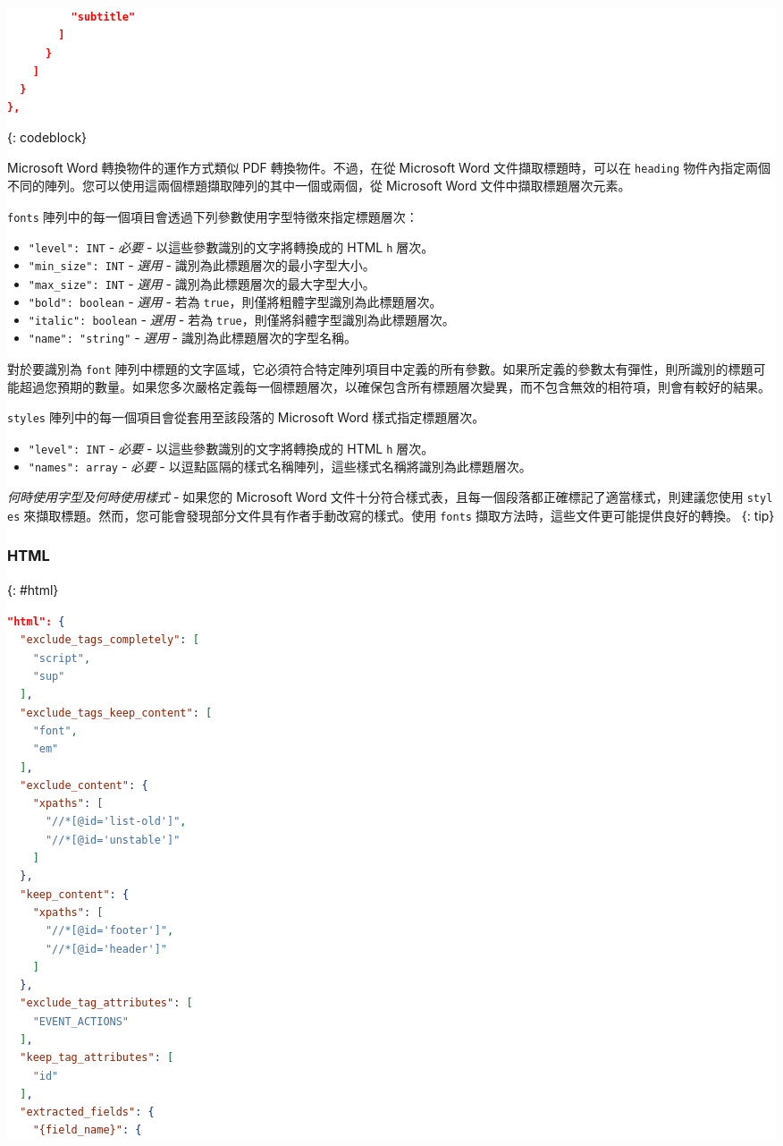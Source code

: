 ```json
          "subtitle"
        ]
      }
    ]
  }
},
```
{: codeblock}

Microsoft Word 轉換物件的運作方式類似 PDF 轉換物件。不過，在從 Microsoft Word 文件擷取標題時，可以在 `heading` 物件內指定兩個不同的陣列。您可以使用這兩個標題擷取陣列的其中一個或兩個，從 Microsoft Word 文件中擷取標題層次元素。

`fonts` 陣列中的每一個項目會透過下列參數使用字型特徵來指定標題層次：

- `"level": INT` - *必要* - 以這些參數識別的文字將轉換成的 HTML `h` 層次。
- `"min_size": INT` - _選用_ - 識別為此標題層次的最小字型大小。
- `"max_size": INT` - _選用_ - 識別為此標題層次的最大字型大小。
- `"bold": boolean` - _選用_ - 若為 `true`，則僅將粗體字型識別為此標題層次。
- `"italic": boolean` - _選用_ - 若為 `true`，則僅將斜體字型識別為此標題層次。
- `"name": "string"` - _選用_ - 識別為此標題層次的字型名稱。

對於要識別為 `font` 陣列中標題的文字區域，它必須符合特定陣列項目中定義的所有參數。如果所定義的參數太有彈性，則所識別的標題可能超過您預期的數量。如果您多次嚴格定義每一個標題層次，以確保包含所有標題層次變異，而不包含無效的相符項，則會有較好的結果。

`styles` 陣列中的每一個項目會從套用至該段落的 Microsoft Word 樣式指定標題層次。

- `"level": INT` - *必要* - 以這些參數識別的文字將轉換成的 HTML `h` 層次。
- `"names": array` - *必要* - 以逗點區隔的樣式名稱陣列，這些樣式名稱將識別為此標題層次。

*何時使用字型及何時使用樣式* - 如果您的 Microsoft Word 文件十分符合樣式表，且每一個段落都正確標記了適當樣式，則建議您使用 `styles` 來擷取標題。然而，您可能會發現部分文件具有作者手動改寫的樣式。使用 `fonts` 擷取方法時，這些文件更可能提供良好的轉換。
{: tip}


### HTML
{: #html}

```json
"html": {
  "exclude_tags_completely": [
    "script",
    "sup"
  ],
  "exclude_tags_keep_content": [
    "font",
    "em"
  ],
  "exclude_content": {
    "xpaths": [
      "//*[@id='list-old']",
      "//*[@id='unstable']"
    ]
  },
  "keep_content": {
    "xpaths": [
      "//*[@id='footer']",
      "//*[@id='header']"
    ]
  },
  "exclude_tag_attributes": [
    "EVENT_ACTIONS"
  ],
  "keep_tag_attributes": [
    "id"
  ],
  "extracted_fields": {
    "{field_name}": {
```